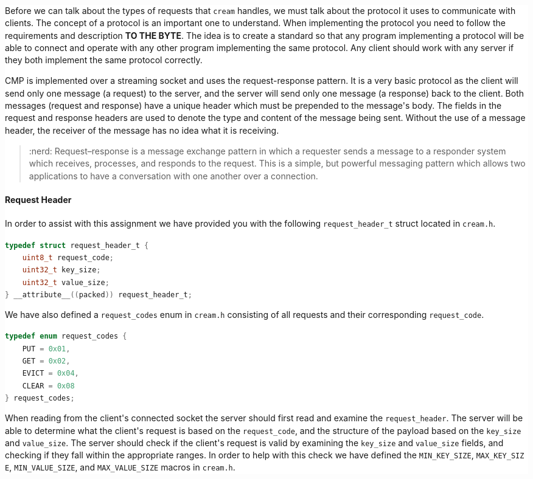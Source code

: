 Before we can talk about the types of requests that `cream` handles, we must talk about the protocol it uses to communicate with clients.
The concept of a protocol is an important one to understand.
When implementing the protocol you need to follow the requirements and description **TO THE BYTE**.
The idea is to create a standard so that any program implementing a protocol will be able to connect and operate with any other program implementing the same protocol.
Any client should work with any server if they both implement the same protocol correctly.

CMP is implemented over a streaming socket and uses the request-response pattern.
It is a very basic protocol as the client will send only one message (a request) to the server, and the server will send only one message (a response) back to the client.
Both messages (request and response) have a unique header which must be prepended to the message's body.
The fields in the request and response headers are used to denote the type and content of the message being sent.
Without the use of a message header, the receiver of the message has no idea what it is receiving.

> :nerd: Request–response is a message exchange pattern in which a requester sends a  message to a responder system which receives, processes, and responds to the request.
> This is a simple, but powerful messaging pattern which allows two applications to have a conversation with one another over a connection.

#### Request Header

In order to assist with this assignment we have provided you with the following `request_header_t` struct located in `cream.h`.

```C
typedef struct request_header_t {
    uint8_t request_code;
    uint32_t key_size;
    uint32_t value_size;
} __attribute__((packed)) request_header_t;
```
We have also defined a `request_codes` enum in `cream.h` consisting of all requests and their corresponding `request_code`.

```C
typedef enum request_codes {
    PUT = 0x01,
    GET = 0x02,
    EVICT = 0x04,
    CLEAR = 0x08
} request_codes;
```

When reading from the client's connected socket the server should first read and examine the `request_header`.
The server will be able to determine what the client's request is based on the `request_code`, and the structure of the payload based on the `key_size` and `value_size`.
The server should check if the client's request is valid by examining the `key_size` and `value_size` fields, and checking if they fall within the appropriate ranges.
In order to help with this check we have defined the `MIN_KEY_SIZE`, `MAX_KEY_SIZE`, `MIN_VALUE_SIZE`, and `MAX_VALUE_SIZE` macros in `cream.h`.
